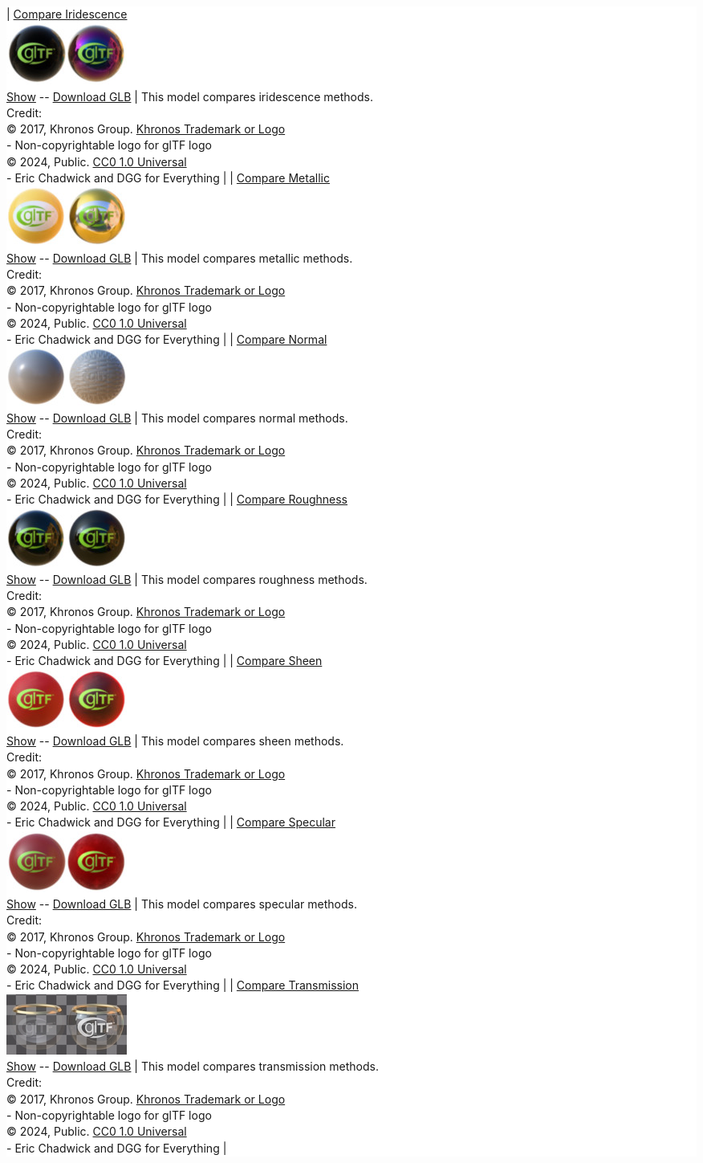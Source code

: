 | [Compare Iridescence](CompareIridescence/README.md)<br>[![Compare Iridescence](CompareIridescence/screenshot/screenshot.jpg)](CompareIridescence/README.md)<br>[Show](https://github.khronos.org/glTF-Sample-Viewer-Release/?model=https://raw.GithubUserContent.com/KhronosGroup/glTF-Sample-Assets/main/./Models/CompareIridescence/glTF-Binary/CompareIridescence.glb) -- [Download GLB](https://raw.GithubUserContent.com/KhronosGroup/glTF-Sample-Assets/main/./Models/CompareIridescence/glTF-Binary/CompareIridescence.glb) | This model compares iridescence methods.<br>Credit:<br>&copy; 2017, Khronos Group. [Khronos Trademark or Logo]()<br> - Non-copyrightable logo for glTF logo<br>&copy; 2024, Public. [CC0 1.0 Universal](https://creativecommons.org/publicdomain/zero/1.0/legalcode)<br> - Eric Chadwick and DGG for Everything |
| [Compare Metallic](CompareMetallic/README.md)<br>[![Compare Metallic](CompareMetallic/screenshot/screenshot.jpg)](CompareMetallic/README.md)<br>[Show](https://github.khronos.org/glTF-Sample-Viewer-Release/?model=https://raw.GithubUserContent.com/KhronosGroup/glTF-Sample-Assets/main/./Models/CompareMetallic/glTF-Binary/CompareMetallic.glb) -- [Download GLB](https://raw.GithubUserContent.com/KhronosGroup/glTF-Sample-Assets/main/./Models/CompareMetallic/glTF-Binary/CompareMetallic.glb) | This model compares metallic methods.<br>Credit:<br>&copy; 2017, Khronos Group. [Khronos Trademark or Logo]()<br> - Non-copyrightable logo for glTF logo<br>&copy; 2024, Public. [CC0 1.0 Universal](https://creativecommons.org/publicdomain/zero/1.0/legalcode)<br> - Eric Chadwick and DGG for Everything |
| [Compare Normal](CompareNormal/README.md)<br>[![Compare Normal](CompareNormal/screenshot/screenshot.jpg)](CompareNormal/README.md)<br>[Show](https://github.khronos.org/glTF-Sample-Viewer-Release/?model=https://raw.GithubUserContent.com/KhronosGroup/glTF-Sample-Assets/main/./Models/CompareNormal/glTF-Binary/CompareNormal.glb) -- [Download GLB](https://raw.GithubUserContent.com/KhronosGroup/glTF-Sample-Assets/main/./Models/CompareNormal/glTF-Binary/CompareNormal.glb) | This model compares normal methods.<br>Credit:<br>&copy; 2017, Khronos Group. [Khronos Trademark or Logo]()<br> - Non-copyrightable logo for glTF logo<br>&copy; 2024, Public. [CC0 1.0 Universal](https://creativecommons.org/publicdomain/zero/1.0/legalcode)<br> - Eric Chadwick and DGG for Everything |
| [Compare Roughness](CompareRoughness/README.md)<br>[![Compare Roughness](CompareRoughness/screenshot/screenshot.jpg)](CompareRoughness/README.md)<br>[Show](https://github.khronos.org/glTF-Sample-Viewer-Release/?model=https://raw.GithubUserContent.com/KhronosGroup/glTF-Sample-Assets/main/./Models/CompareRoughness/glTF-Binary/CompareRoughness.glb) -- [Download GLB](https://raw.GithubUserContent.com/KhronosGroup/glTF-Sample-Assets/main/./Models/CompareRoughness/glTF-Binary/CompareRoughness.glb) | This model compares roughness methods.<br>Credit:<br>&copy; 2017, Khronos Group. [Khronos Trademark or Logo]()<br> - Non-copyrightable logo for glTF logo<br>&copy; 2024, Public. [CC0 1.0 Universal](https://creativecommons.org/publicdomain/zero/1.0/legalcode)<br> - Eric Chadwick and DGG for Everything |
| [Compare Sheen](CompareSheen/README.md)<br>[![Compare Sheen](CompareSheen/screenshot/screenshot.jpg)](CompareSheen/README.md)<br>[Show](https://github.khronos.org/glTF-Sample-Viewer-Release/?model=https://raw.GithubUserContent.com/KhronosGroup/glTF-Sample-Assets/main/./Models/CompareSheen/glTF-Binary/CompareSheen.glb) -- [Download GLB](https://raw.GithubUserContent.com/KhronosGroup/glTF-Sample-Assets/main/./Models/CompareSheen/glTF-Binary/CompareSheen.glb) | This model compares sheen methods.<br>Credit:<br>&copy; 2017, Khronos Group. [Khronos Trademark or Logo]()<br> - Non-copyrightable logo for glTF logo<br>&copy; 2024, Public. [CC0 1.0 Universal](https://creativecommons.org/publicdomain/zero/1.0/legalcode)<br> - Eric Chadwick and DGG for Everything |
| [Compare Specular](CompareSpecular/README.md)<br>[![Compare Specular](CompareSpecular/screenshot/screenshot.jpg)](CompareSpecular/README.md)<br>[Show](https://github.khronos.org/glTF-Sample-Viewer-Release/?model=https://raw.GithubUserContent.com/KhronosGroup/glTF-Sample-Assets/main/./Models/CompareSpecular/glTF-Binary/CompareSpecular.glb) -- [Download GLB](https://raw.GithubUserContent.com/KhronosGroup/glTF-Sample-Assets/main/./Models/CompareSpecular/glTF-Binary/CompareSpecular.glb) | This model compares specular methods.<br>Credit:<br>&copy; 2017, Khronos Group. [Khronos Trademark or Logo]()<br> - Non-copyrightable logo for glTF logo<br>&copy; 2024, Public. [CC0 1.0 Universal](https://creativecommons.org/publicdomain/zero/1.0/legalcode)<br> - Eric Chadwick and DGG for Everything |
| [Compare Transmission](CompareTransmission/README.md)<br>[![Compare Transmission](CompareTransmission/screenshot/screenshot.jpg)](CompareTransmission/README.md)<br>[Show](https://github.khronos.org/glTF-Sample-Viewer-Release/?model=https://raw.GithubUserContent.com/KhronosGroup/glTF-Sample-Assets/main/./Models/CompareTransmission/glTF-Binary/CompareTransmission.glb) -- [Download GLB](https://raw.GithubUserContent.com/KhronosGroup/glTF-Sample-Assets/main/./Models/CompareTransmission/glTF-Binary/CompareTransmission.glb) | This model compares transmission methods.<br>Credit:<br>&copy; 2017, Khronos Group. [Khronos Trademark or Logo]()<br> - Non-copyrightable logo for glTF logo<br>&copy; 2024, Public. [CC0 1.0 Universal](https://creativecommons.org/publicdomain/zero/1.0/legalcode)<br> - Eric Chadwick and DGG for Everything |